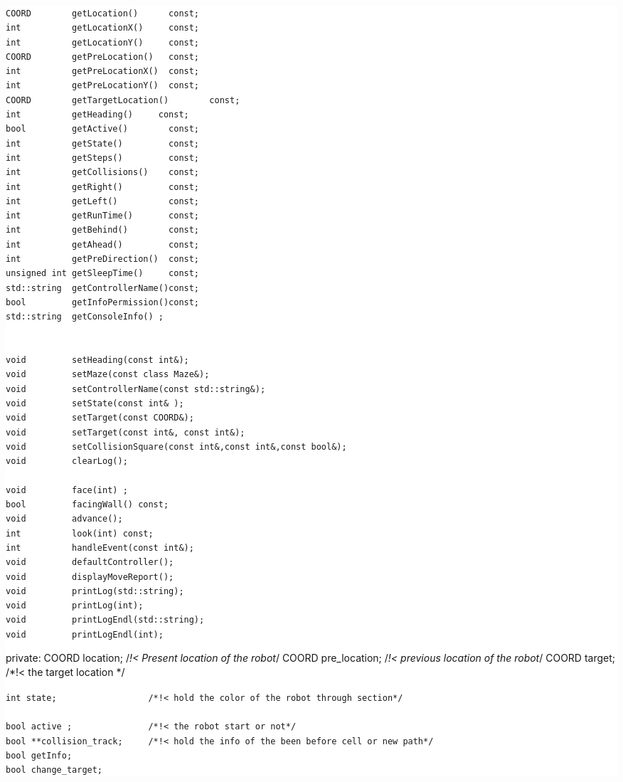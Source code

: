     COORD        getLocation()      const;
    int          getLocationX()     const;
    int          getLocationY()     const;
    COORD        getPreLocation()   const;
    int          getPreLocationX()  const;
    int          getPreLocationY()  const;
    COORD        getTargetLocation()        const;
    int          getHeading()     const;
    bool         getActive()        const;
    int          getState()         const;
    int          getSteps()         const;
    int          getCollisions()    const;
    int          getRight()         const;
    int          getLeft()          const;
    int          getRunTime()       const;
    int          getBehind()        const;
    int          getAhead()         const;
    int          getPreDirection()  const;
    unsigned int getSleepTime()     const;
    std::string  getControllerName()const;
    bool         getInfoPermission()const;
    std::string  getConsoleInfo() ;


    void         setHeading(const int&);
    void         setMaze(const class Maze&);
    void         setControllerName(const std::string&);
    void         setState(const int& );
    void         setTarget(const COORD&);
    void         setTarget(const int&, const int&);
    void 		 setCollisionSquare(const int&,const int&,const bool&);
	void         clearLog();

    void         face(int) ;
    bool         facingWall() const;
    void         advance();
    int          look(int) const;
    int          handleEvent(const int&);
    void         defaultController();
    void         displayMoveReport();
    void         printLog(std::string);
    void         printLog(int);
    void         printLogEndl(std::string);
    void         printLogEndl(int);

private:
    COORD location;             /*!< Present location of the robot*/
    COORD pre_location;         /*!< previous location of the robot*/
    COORD target;               /*!< the target location */

    int state;                  /*!< hold the color of the robot through section*/

    bool active ;               /*!< the robot start or not*/
    bool **collision_track;     /*!< hold the info of the been before cell or new path*/
    bool getInfo;
    bool change_target;
